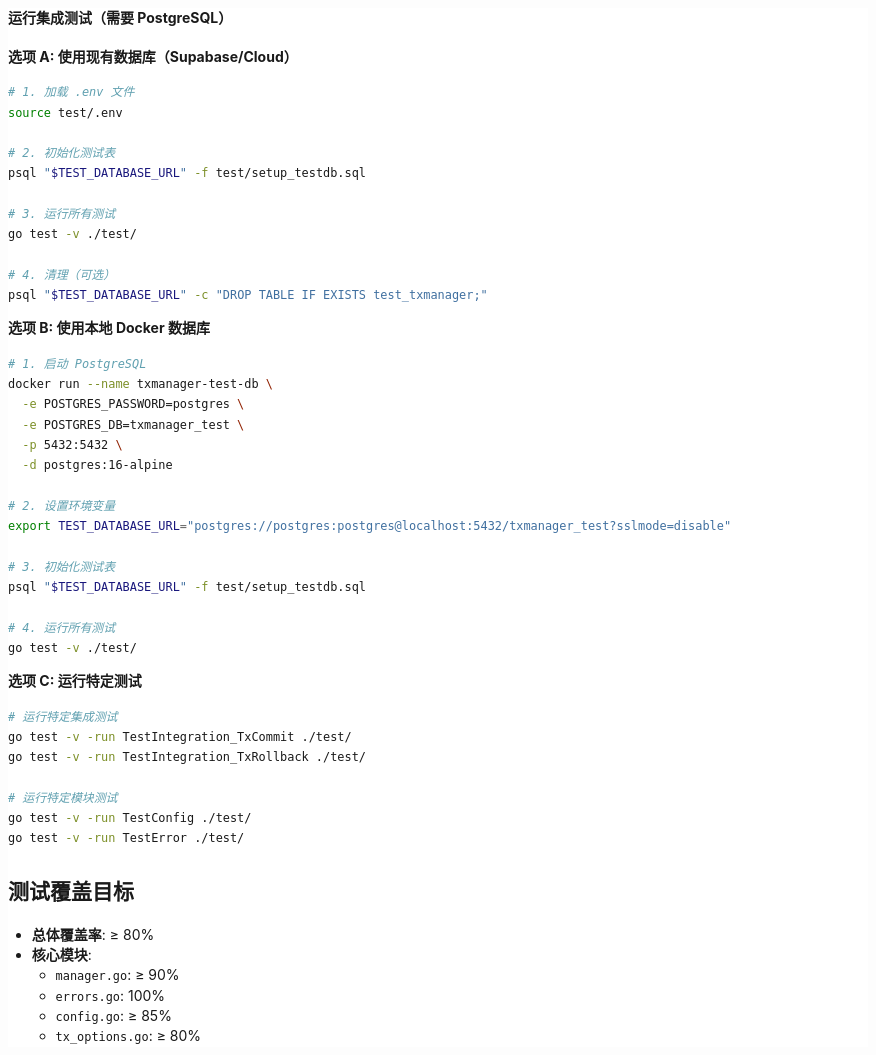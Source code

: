 #### 运行集成测试（需要 PostgreSQL）

**选项 A: 使用现有数据库（Supabase/Cloud）**

```bash
# 1. 加载 .env 文件
source test/.env

# 2. 初始化测试表
psql "$TEST_DATABASE_URL" -f test/setup_testdb.sql

# 3. 运行所有测试
go test -v ./test/

# 4. 清理（可选）
psql "$TEST_DATABASE_URL" -c "DROP TABLE IF EXISTS test_txmanager;"
```

**选项 B: 使用本地 Docker 数据库**

```bash
# 1. 启动 PostgreSQL
docker run --name txmanager-test-db \
  -e POSTGRES_PASSWORD=postgres \
  -e POSTGRES_DB=txmanager_test \
  -p 5432:5432 \
  -d postgres:16-alpine

# 2. 设置环境变量
export TEST_DATABASE_URL="postgres://postgres:postgres@localhost:5432/txmanager_test?sslmode=disable"

# 3. 初始化测试表
psql "$TEST_DATABASE_URL" -f test/setup_testdb.sql

# 4. 运行所有测试
go test -v ./test/
```

**选项 C: 运行特定测试**

```bash
# 运行特定集成测试
go test -v -run TestIntegration_TxCommit ./test/
go test -v -run TestIntegration_TxRollback ./test/

# 运行特定模块测试
go test -v -run TestConfig ./test/
go test -v -run TestError ./test/
```

## 测试覆盖目标

- **总体覆盖率**: ≥ 80%
- **核心模块**:
  - `manager.go`: ≥ 90%
  - `errors.go`: 100%
  - `config.go`: ≥ 85%
  - `tx_options.go`: ≥ 80%
